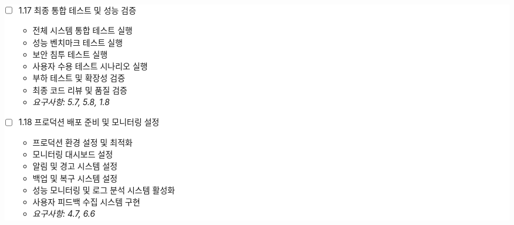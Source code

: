 - [ ] 1.17 최종 통합 테스트 및 성능 검증

  - 전체 시스템 통합 테스트 실행
  - 성능 벤치마크 테스트 실행
  - 보안 침투 테스트 실행
  - 사용자 수용 테스트 시나리오 실행
  - 부하 테스트 및 확장성 검증
  - 최종 코드 리뷰 및 품질 검증
  - _요구사항: 5.7, 5.8, 1.8_

- [ ] 1.18 프로덕션 배포 준비 및 모니터링 설정

  - 프로덕션 환경 설정 및 최적화
  - 모니터링 대시보드 설정
  - 알림 및 경고 시스템 설정
  - 백업 및 복구 시스템 설정
  - 성능 모니터링 및 로그 분석 시스템 활성화
  - 사용자 피드백 수집 시스템 구현
  - _요구사항: 4.7, 6.6_
